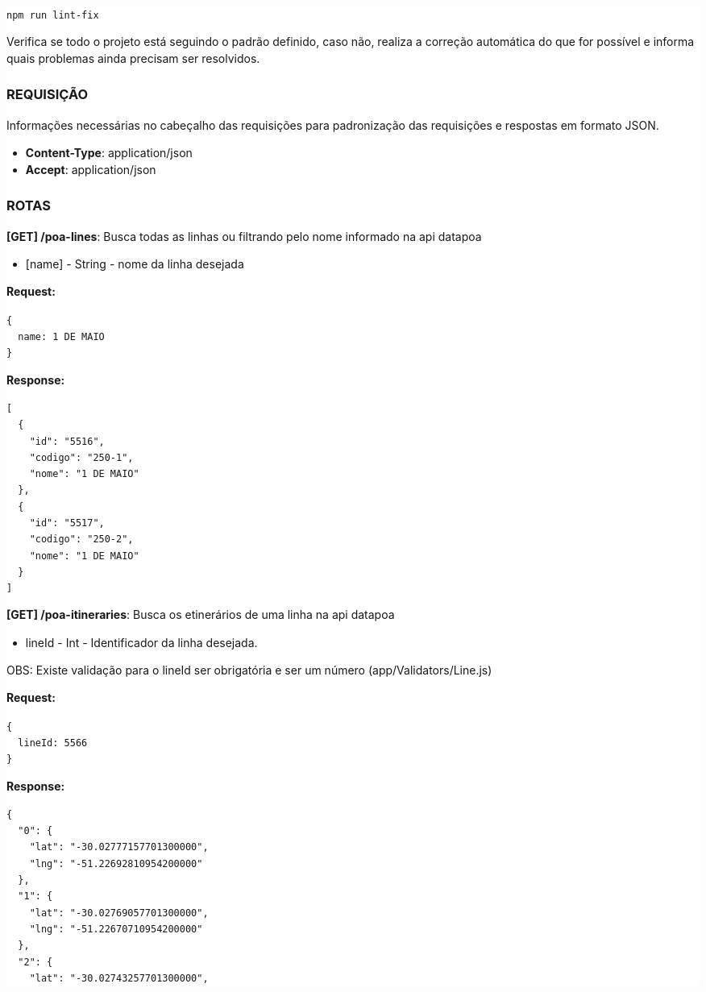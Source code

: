 ```sh 
npm run lint-fix
```
Verifica se todo o projeto está seguindo o padrão definido, caso não, realiza a correção automática do que for possível e informa quais problemas ainda precisam ser resolvidos.


### REQUISIÇÃO

Informações necessárias no cabeçalho das requisições para padronização das requisições e respostas em formato JSON.

* **Content-Type**: application/json
* **Accept**: application/json

### ROTAS

**[GET] /poa-lines**: Busca todas as linhas ou filtrando pelo nome informado na api datapoa

* [name] - String - nome da linha desejada

**Request:**
```
{
  name: 1 DE MAIO
}
```

**Response:**
```
[
  {
    "id": "5516",
    "codigo": "250-1",
    "nome": "1 DE MAIO"
  },
  {
    "id": "5517",
    "codigo": "250-2",
    "nome": "1 DE MAIO"
  }
]
```

**[GET] /poa-itineraries**: Busca os etinerários de uma linha na api datapoa

* lineId - Int - Identificador da linha desejada. 

OBS: Existe validação para o lineId ser obrigatória e ser um número (app/Validators/Line.js)

**Request:**
```
{
  lineId: 5566
}
```

**Response:**
```
{
  "0": {
    "lat": "-30.02777157701300000",
    "lng": "-51.22692810954200000"
  },
  "1": {
    "lat": "-30.02769057701300000",
    "lng": "-51.22670710954200000"
  },
  "2": {
    "lat": "-30.02743257701300000",
```